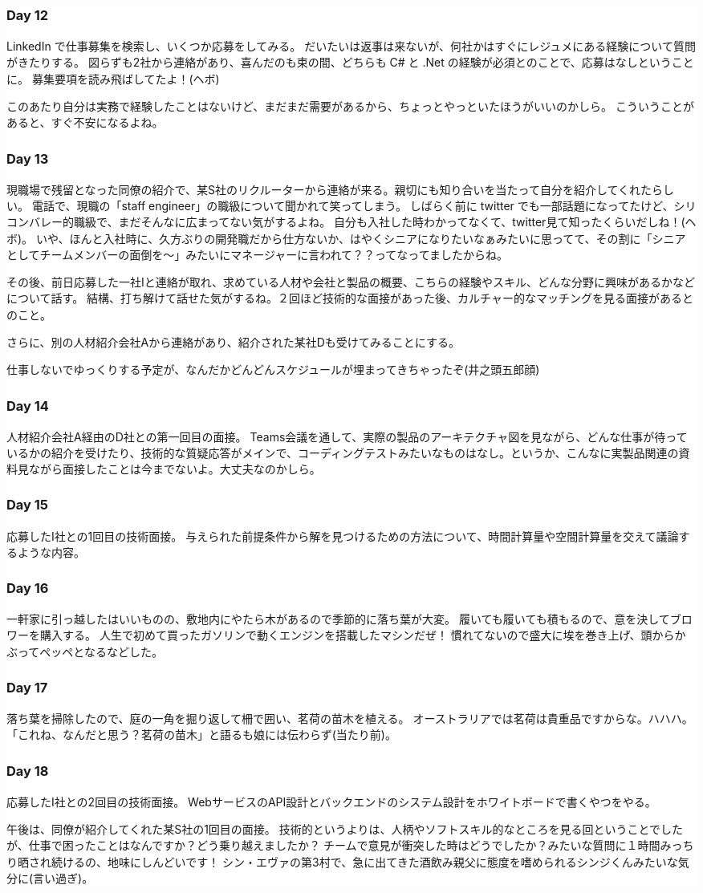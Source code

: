 ### Day 12
LinkedIn で仕事募集を検索し、いくつか応募をしてみる。
だいたいは返事は来ないが、何社かはすぐにレジュメにある経験について質問がきたりする。
図らずも2社から連絡があり、喜んだのも束の間、どちらも C# と .Net の経験が必須とのことで、応募はなしということに。
募集要項を読み飛ばしてたよ！(ヘボ)

このあたり自分は実務で経験したことはないけど、まだまだ需要があるから、ちょっとやっといたほうがいいのかしら。
こういうことがあると、すぐ不安になるよね。

### Day 13
現職場で残留となった同僚の紹介で、某S社のリクルーターから連絡が来る。親切にも知り合いを当たって自分を紹介してくれたらしい。
電話で、現職の「staff engineer」の職級について聞かれて笑ってしまう。
しばらく前に twitter でも一部話題になってたけど、シリコンバレー的職級で、まだそんなに広まってない気がするよね。
自分も入社した時わかってなくて、twitter見て知ったくらいだしね！(ヘボ)。
いや、ほんと入社時に、久方ぶりの開発職だから仕方ないか、はやくシニアになりたいなぁみたいに思ってて、その割に「シニアとしてチームメンバーの面倒を〜」みたいにマネージャーに言われて？？ってなってましたからね。

その後、前日応募した一社Iと連絡が取れ、求めている人材や会社と製品の概要、こちらの経験やスキル、どんな分野に興味があるかなどについて話す。
結構、打ち解けて話せた気がするね。２回ほど技術的な面接があった後、カルチャー的なマッチングを見る面接があるとのこと。

さらに、別の人材紹介会社Aから連絡があり、紹介された某社Dも受けてみることにする。

仕事しないでゆっくりする予定が、なんだかどんどんスケジュールが埋まってきちゃったぞ(井之頭五郎顔)

### Day 14
人材紹介会社A経由のD社との第一回目の面接。
Teams会議を通して、実際の製品のアーキテクチャ図を見ながら、どんな仕事が待っているかの紹介を受けたり、技術的な質疑応答がメインで、コーディングテストみたいなものはなし。というか、こんなに実製品関連の資料見ながら面接したことは今までないよ。大丈夫なのかしら。

### Day 15
応募したI社との1回目の技術面接。
与えられた前提条件から解を見つけるための方法について、時間計算量や空間計算量を交えて議論するような内容。

### Day 16
一軒家に引っ越したはいいものの、敷地内にやたら木があるので季節的に落ち葉が大変。
履いても履いても積もるので、意を決してブロワーを購入する。
人生で初めて買ったガソリンで動くエンジンを搭載したマシンだぜ！
慣れてないので盛大に埃を巻き上げ、頭からかぶってペッペとなるなどした。

### Day 17
落ち葉を掃除したので、庭の一角を掘り返して柵で囲い、茗荷の苗木を植える。
オーストラリアでは茗荷は貴重品ですからな。ハハハ。
「これね、なんだと思う？茗荷の苗木」と語るも娘には伝わらず(当たり前)。

### Day 18
応募したI社との2回目の技術面接。
WebサービスのAPI設計とバックエンドのシステム設計をホワイトボードで書くやつをやる。

午後は、同僚が紹介してくれた某S社の1回目の面接。
技術的というよりは、人柄やソフトスキル的なところを見る回ということでしたが、仕事で困ったことはなんですか？どう乗り越えましたか？
チームで意見が衝突した時はどうでしたか？みたいな質問に１時間みっちり晒され続けるの、地味にしんどいです！
シン・エヴァの第3村で、急に出てきた酒飲み親父に態度を嗜められるシンジくんみたいな気分に(言い過ぎ)。
